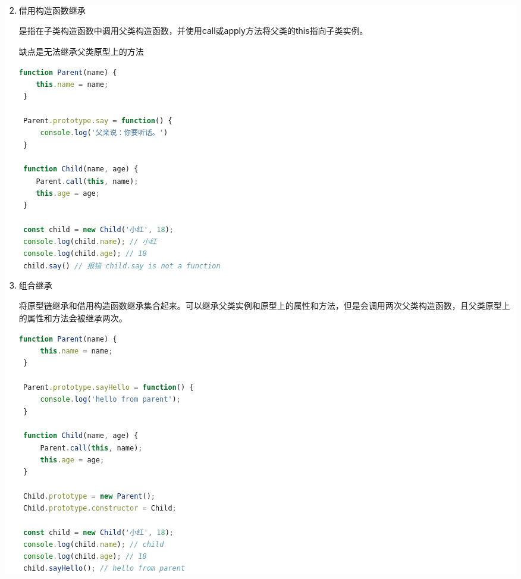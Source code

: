    ```js
   
   ```

   

2. 借用构造函数继承

   是指在子类构造函数中调用父类构造函数，并使用call或apply方法将父类的this指向子类实例。

   缺点是无法继承父类原型上的方法

   ```js
   function Parent(name) {
       this.name = name;
    }
    
    Parent.prototype.say = function() {
        console.log('父亲说：你要听话。')
    }
    
    function Child(name, age) {
       Parent.call(this, name);
       this.age = age;
    }
    
    const child = new Child('小红', 18);
    console.log(child.name); // 小红
    console.log(child.age); // 18
    child.say() // 报错 child.say is not a function
   ```

3. 组合继承

   将原型链继承和借用构造函数继承集合起来。可以继承父类实例和原型上的属性和方法，但是会调用两次父类构造函数，且父类原型上的属性和方法会被继承两次。

   ```js
   function Parent(name) {
        this.name = name;
    }
    
    Parent.prototype.sayHello = function() {
        console.log('hello from parent');
    }
    
    function Child(name, age) {
        Parent.call(this, name);
        this.age = age;
    }
    
    Child.prototype = new Parent();
    Child.prototype.constructor = Child;
    
    const child = new Child('小红', 18);
    console.log(child.name); // child
    console.log(child.age); // 18
    child.sayHello(); // hello from parent
   ```
